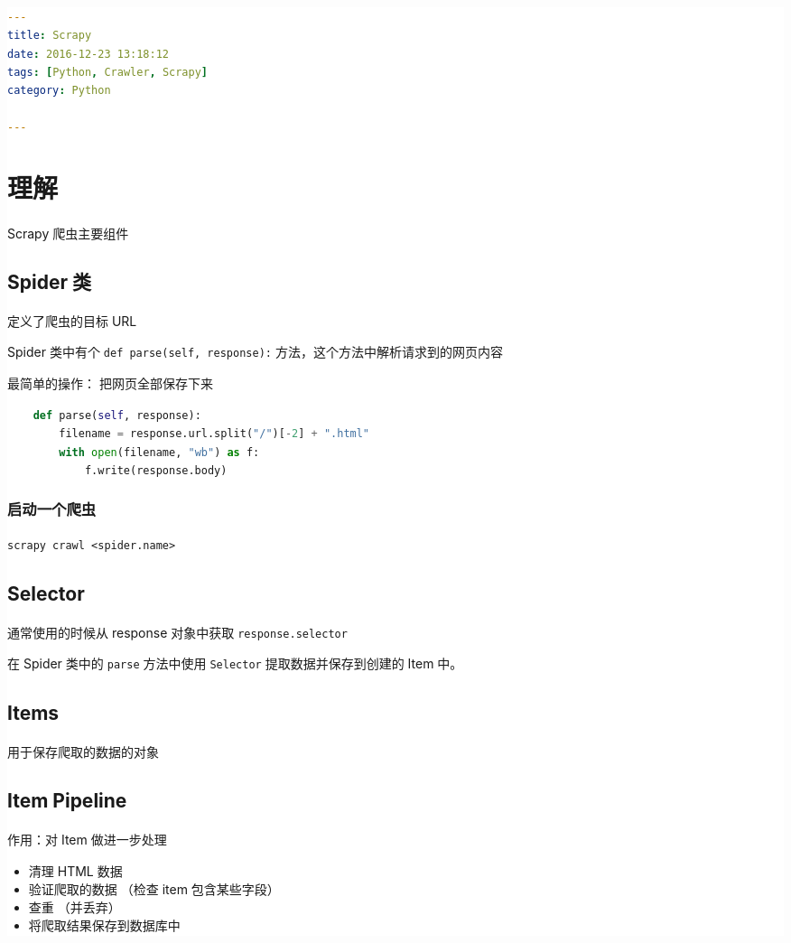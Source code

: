 ```yaml
---
title: Scrapy 
date: 2016-12-23 13:18:12
tags: [Python, Crawler, Scrapy]
category: Python

---
```



# 理解

Scrapy 爬虫主要组件

## Spider 类
定义了爬虫的目标 URL

Spider 类中有个 `def parse(self, response):` 方法，这个方法中解析请求到的网页内容

最简单的操作： 把网页全部保存下来

```python
    def parse(self, response):
        filename = response.url.split("/")[-2] + ".html"
        with open(filename, "wb") as f:
            f.write(response.body)
```

### 启动一个爬虫

```
scrapy crawl <spider.name>
```

## Selector

通常使用的时候从 response 对象中获取 `response.selector`

在 Spider 类中的 `parse` 方法中使用 `Selector` 提取数据并保存到创建的 Item 中。


## Items
用于保存爬取的数据的对象

## Item Pipeline

作用：对 Item 做进一步处理

- 清理  HTML 数据
- 验证爬取的数据 （检查 item 包含某些字段）
- 查重 （并丢弃）
- 将爬取结果保存到数据库中
